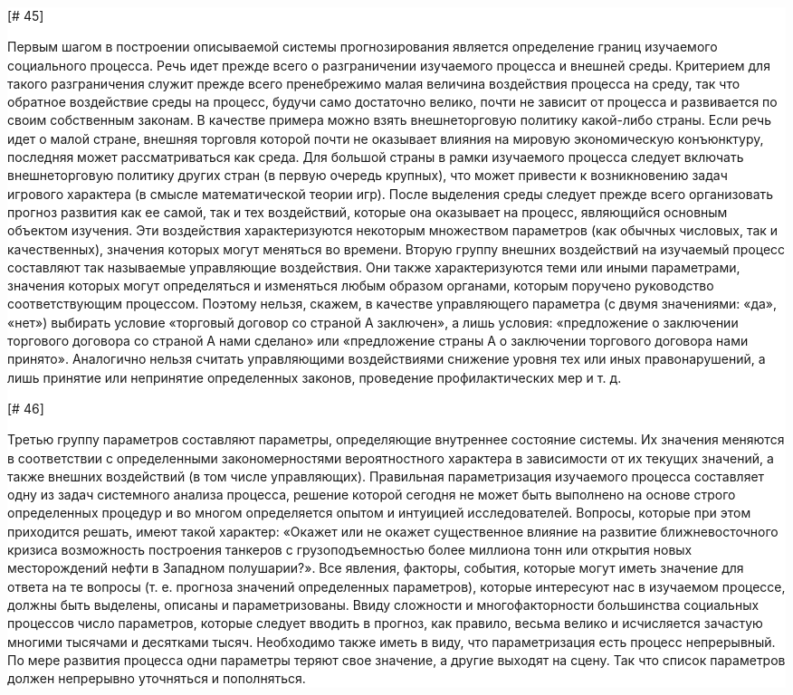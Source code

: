 [# 45]

Первым шагом в построении описываемой системы прогнозирования является определение границ изучаемого социального процесса. Речь идет прежде всего о разграничении изучаемого процесса и внешней среды. Критерием для такого разграничения служит прежде всего пренебрежимо малая величина воздействия процесса на среду, так что обратное воздействие среды на процесс, будучи само достаточно велико, почти не зависит от процесса и развивается по своим собственным законам.
В качестве примера можно взять внешнеторговую политику какой-либо страны. Если речь идет о малой стране, внешняя торговля которой почти не оказывает влияния на мировую экономическую конъюнктуру, последняя может рассматриваться как среда. Для большой страны в рамки изучаемого процесса следует включать внешнеторговую политику других стран (в первую очередь крупных), что может привести к возникновению задач игрового характера (в смысле математической теории игр).
После выделения среды следует прежде всего организовать прогноз развития как ее самой, так и тех воздействий, которые она оказывает на процесс, являющийся основным объектом изучения. Эти воздействия характеризуются некоторым множеством параметров (как обычных числовых, так и качественных), значения которых могут меняться во времени.
Вторую группу внешних воздействий на изучаемый процесс составляют так называемые управляющие воздействия. Они также характеризуются теми или иными параметрами, значения которых могут определяться и изменяться любым образом органами, которым поручено руководство соответствующим процессом. Поэтому нельзя, скажем, в качестве управляющего параметра (с двумя значениями: «да», «нет») выбирать условие «торговый договор со страной А заключен», а лишь условия: «предложение о заключении торгового договора со страной А нами сделано» или «предложение страны А о заключении торгового договора нами принято». Аналогично нельзя считать управляющими воздействиями снижение уровня тех или иных правонарушений, а лишь принятие или непринятие определенных законов, проведение профилактических мер и т. д.

[# 46]

Третью группу параметров составляют параметры, определяющие внутреннее состояние системы. Их значения меняются в соответствии с определенными закономерностями вероятностного характера в зависимости от их текущих значений, а также внешних воздействий (в том числе управляющих).
Правильная параметризация изучаемого процесса составляет одну из задач системного анализа процесса, решение которой сегодня не может быть выполнено на основе строго определенных процедур и во многом определяется опытом и интуицией исследователей. Вопросы, которые при этом приходится решать, имеют такой характер: «Окажет или не окажет существенное влияние на развитие ближневосточного кризиса возможность построения танкеров с грузоподъемностью более миллиона тонн или открытия новых месторождений нефти в Западном полушарии?». Все явления, факторы, события, которые могут иметь значение для ответа на те вопросы (т. е. прогноза значений определенных параметров), которые интересуют нас в изучаемом процессе, должны быть выделены, описаны и параметризованы.
Ввиду сложности и многофакторности большинства социальных процессов число параметров, которые следует вводить в прогноз, как правило, весьма велико и исчисляется зачастую многими тысячами и десятками тысяч. Необходимо также иметь в виду, что параметризация есть процесс непрерывный. По мере развития процесса одни параметры теряют свое значение, а другие выходят на сцену. Так что список параметров должен непрерывно уточняться и пополняться.


[^1]: Без автоматизации выполнение такой работы заняло бы постоянно около десяти миллиардов человек.
[^2]: На этом пути можно получить уточнение понятия предприятия для более четкого различия между предприятием и объединением предприятий.
[^3]: В случае, когда те или иные ресурсы не могут быть использованы независимо, они объединяются в один комплексный ресурс.
[^4]: Однако даже и в этом последнем случае между различными элементами программы имеется взаимосвязь по используемым ресурсам.
[^5]: Сюда нужно добавить, разумеется, технологические ограничения на максимально возможный уровень концентрации ресурсов на одной и той же работе,
[^6]: Мы предполагаем для простоты, что количество наличных ресурсов неизменно в течение всего времени выполнения программы.
[^7]: Ввиду трудности взаимной ранжировки целей, возникающих из основных и обеспечивающих программ, можно использовать две независимые системы целей.
[^8]: Указанное исключение мбжет быть сделано с помощью приравнивания нулю соответствующих весовых коэффициентов $r_{ij}$.